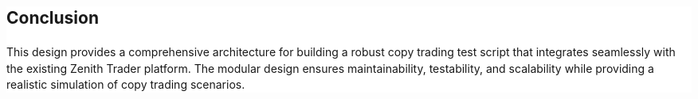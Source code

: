 ## Conclusion

This design provides a comprehensive architecture for building a robust copy trading test script that integrates seamlessly with the existing Zenith Trader platform. The modular design ensures maintainability, testability, and scalability while providing a realistic simulation of copy trading scenarios.